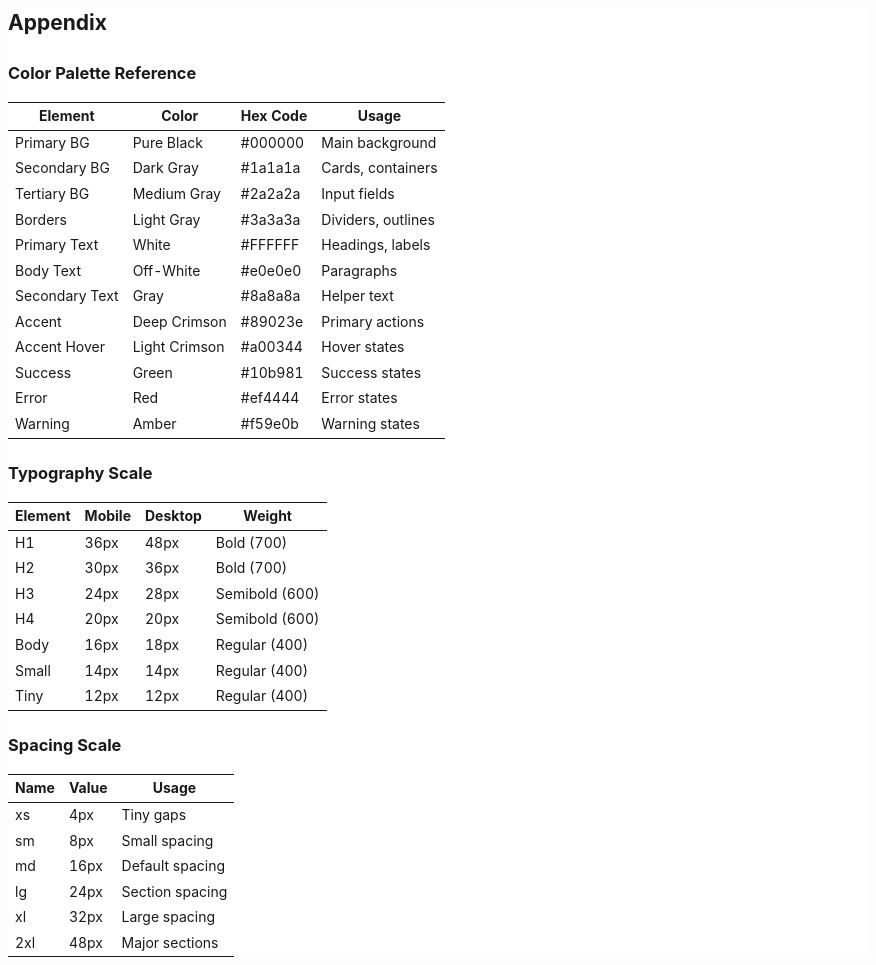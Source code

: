 
## Appendix

### Color Palette Reference

| Element | Color | Hex Code | Usage |
|---------|-------|----------|-------|
| Primary BG | Pure Black | #000000 | Main background |
| Secondary BG | Dark Gray | #1a1a1a | Cards, containers |
| Tertiary BG | Medium Gray | #2a2a2a | Input fields |
| Borders | Light Gray | #3a3a3a | Dividers, outlines |
| Primary Text | White | #FFFFFF | Headings, labels |
| Body Text | Off-White | #e0e0e0 | Paragraphs |
| Secondary Text | Gray | #8a8a8a | Helper text |
| Accent | Deep Crimson | #89023e | Primary actions |
| Accent Hover | Light Crimson | #a00344 | Hover states |
| Success | Green | #10b981 | Success states |
| Error | Red | #ef4444 | Error states |
| Warning | Amber | #f59e0b | Warning states |

### Typography Scale

| Element | Mobile | Desktop | Weight |
|---------|--------|---------|--------|
| H1 | 36px | 48px | Bold (700) |
| H2 | 30px | 36px | Bold (700) |
| H3 | 24px | 28px | Semibold (600) |
| H4 | 20px | 20px | Semibold (600) |
| Body | 16px | 18px | Regular (400) |
| Small | 14px | 14px | Regular (400) |
| Tiny | 12px | 12px | Regular (400) |

### Spacing Scale

| Name | Value | Usage |
|------|-------|-------|
| xs | 4px | Tiny gaps |
| sm | 8px | Small spacing |
| md | 16px | Default spacing |
| lg | 24px | Section spacing |
| xl | 32px | Large spacing |
| 2xl | 48px | Major sections |
